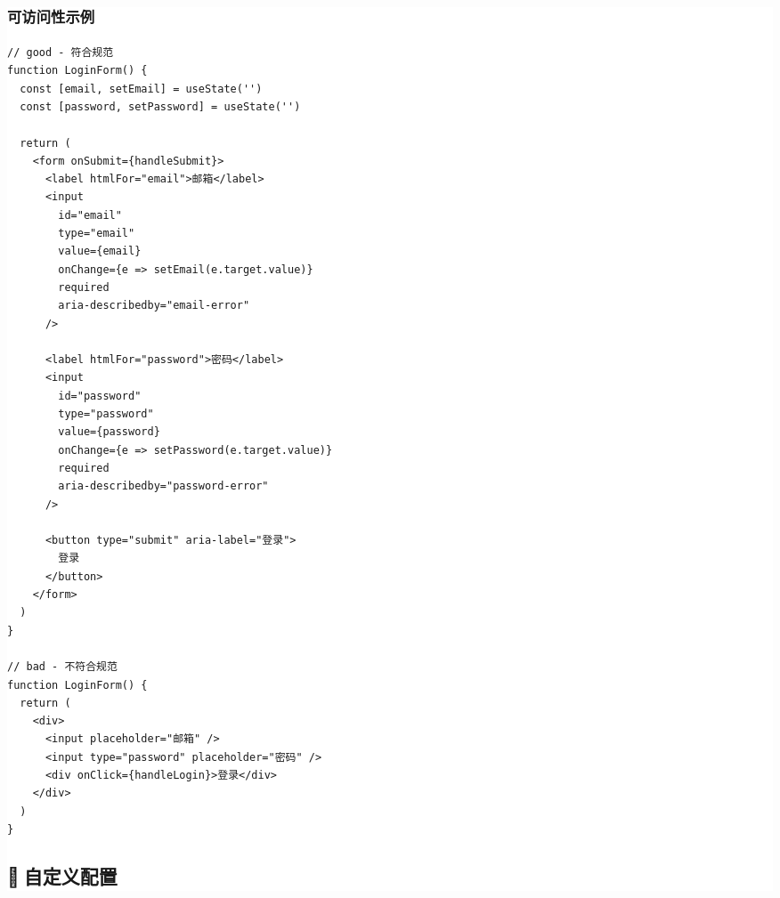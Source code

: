 ### 可访问性示例

```tsx
// good - 符合规范
function LoginForm() {
  const [email, setEmail] = useState('')
  const [password, setPassword] = useState('')

  return (
    <form onSubmit={handleSubmit}>
      <label htmlFor="email">邮箱</label>
      <input
        id="email"
        type="email"
        value={email}
        onChange={e => setEmail(e.target.value)}
        required
        aria-describedby="email-error"
      />
      
      <label htmlFor="password">密码</label>
      <input
        id="password"
        type="password"
        value={password}
        onChange={e => setPassword(e.target.value)}
        required
        aria-describedby="password-error"
      />
      
      <button type="submit" aria-label="登录">
        登录
      </button>
    </form>
  )
}

// bad - 不符合规范
function LoginForm() {
  return (
    <div>
      <input placeholder="邮箱" />
      <input type="password" placeholder="密码" />
      <div onClick={handleLogin}>登录</div>
    </div>
  )
}
```

## 🔄 自定义配置
